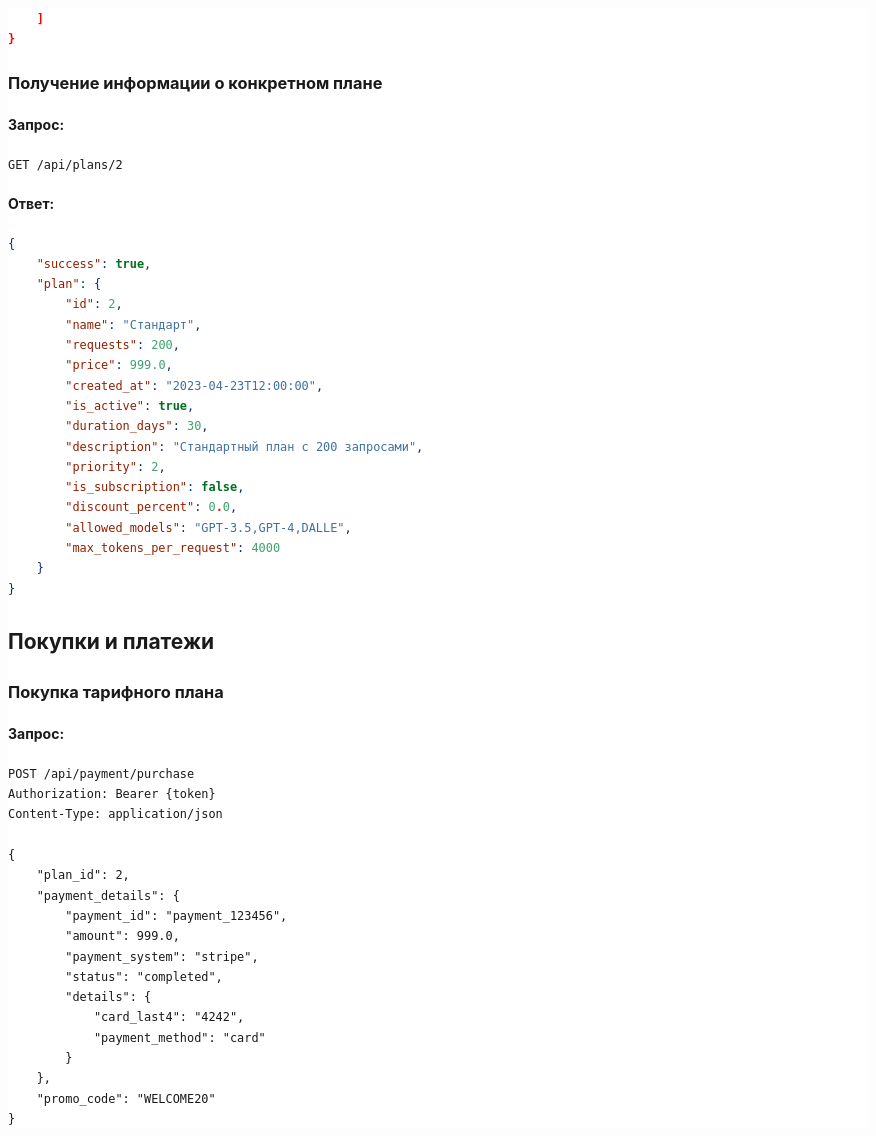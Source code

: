 ```json
    ]
}
```

### Получение информации о конкретном плане

#### Запрос:
```
GET /api/plans/2
```

#### Ответ:
```json
{
    "success": true,
    "plan": {
        "id": 2,
        "name": "Стандарт",
        "requests": 200,
        "price": 999.0,
        "created_at": "2023-04-23T12:00:00",
        "is_active": true,
        "duration_days": 30,
        "description": "Стандартный план с 200 запросами",
        "priority": 2,
        "is_subscription": false,
        "discount_percent": 0.0,
        "allowed_models": "GPT-3.5,GPT-4,DALLE",
        "max_tokens_per_request": 4000
    }
}
```

## Покупки и платежи

### Покупка тарифного плана

#### Запрос:
```
POST /api/payment/purchase
Authorization: Bearer {token}
Content-Type: application/json

{
    "plan_id": 2,
    "payment_details": {
        "payment_id": "payment_123456",
        "amount": 999.0,
        "payment_system": "stripe",
        "status": "completed",
        "details": {
            "card_last4": "4242",
            "payment_method": "card"
        }
    },
    "promo_code": "WELCOME20"
}
```

